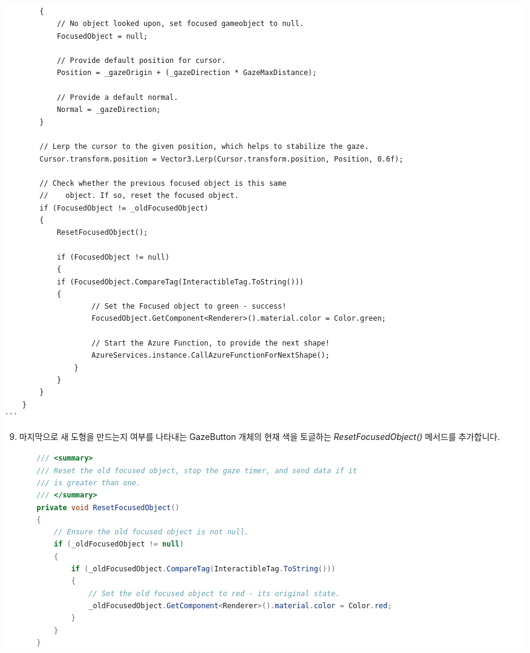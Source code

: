             {
                // No object looked upon, set focused gameobject to null.
                FocusedObject = null;

                // Provide default position for cursor.
                Position = _gazeOrigin + (_gazeDirection * GazeMaxDistance);

                // Provide a default normal.
                Normal = _gazeDirection;
            }

            // Lerp the cursor to the given position, which helps to stabilize the gaze.
            Cursor.transform.position = Vector3.Lerp(Cursor.transform.position, Position, 0.6f);

            // Check whether the previous focused object is this same 
            //    object. If so, reset the focused object.
            if (FocusedObject != _oldFocusedObject)
            {
                ResetFocusedObject();

                if (FocusedObject != null)
                {
                if (FocusedObject.CompareTag(InteractibleTag.ToString()))
                {
                        // Set the Focused object to green - success!
                        FocusedObject.GetComponent<Renderer>().material.color = Color.green;

                        // Start the Azure Function, to provide the next shape!
                        AzureServices.instance.CallAzureFunctionForNextShape();
                    }
                }
            }
        }
    ```

9. 마지막으로 새 도형을 만드는지 여부를 나타내는 GazeButton 개체의 현재 색을 토글하는 *ResetFocusedObject()* 메서드를 추가합니다.

    ```csharp
        /// <summary>
        /// Reset the old focused object, stop the gaze timer, and send data if it
        /// is greater than one.
        /// </summary>
        private void ResetFocusedObject()
        {
            // Ensure the old focused object is not null.
            if (_oldFocusedObject != null)
            {
                if (_oldFocusedObject.CompareTag(InteractibleTag.ToString()))
                {
                    // Set the old focused object to red - its original state.
                    _oldFocusedObject.GetComponent<Renderer>().material.color = Color.red;
                }
            }
        }
    ```
